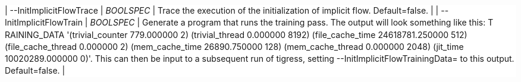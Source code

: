 | --InitImplicitFlowTrace                           | _BOOLSPEC_                                                                                                                                                                                                                                                                                                                                          | Trace the execution of the initialization of implicit flow. Default=false.                                                                                                                                                                                                                                                                                                                                                                                                                                                                                                                                                                                                                                                                                                                                                                                                                                                                                                                                                                                                                                                                                                                                                                                                                                                                                                                                                                                                                                                                                                                                                                                                                                                                                                                                                                                                                                                                                                                                                                                                                                                                            |
| --InitImplicitFlowTrain                           | _BOOLSPEC_                                                                                                                                                                                                                                                                                                                                          | Generate a program that runs the training pass. The output will look something like this: T RAINING_DATA '(trivial_counter 779.000000 2) (trivial_thread 0.000000 8192) (file_cache_time 24618781.250000 512) (file_cache_thread 0.000000 2) (mem_cache_time 26890.750000 128) (mem_cache_thread 0.000000 2048) (jit_time 10020289.000000 0)'. This can then be input to a subsequent run of tigress, setting --InitImplicitFlowTrainingData= to this output. Default=false.                                                                                                                                                                                                                                                                                                                                                                                                                                                                                                                                                                                                                                                                                                                                                                                                                                                                                                                                                                                                                                                                                                                                                                                                                                                                                                                                                                                                                                                                                                                                                                                                                                                                          |